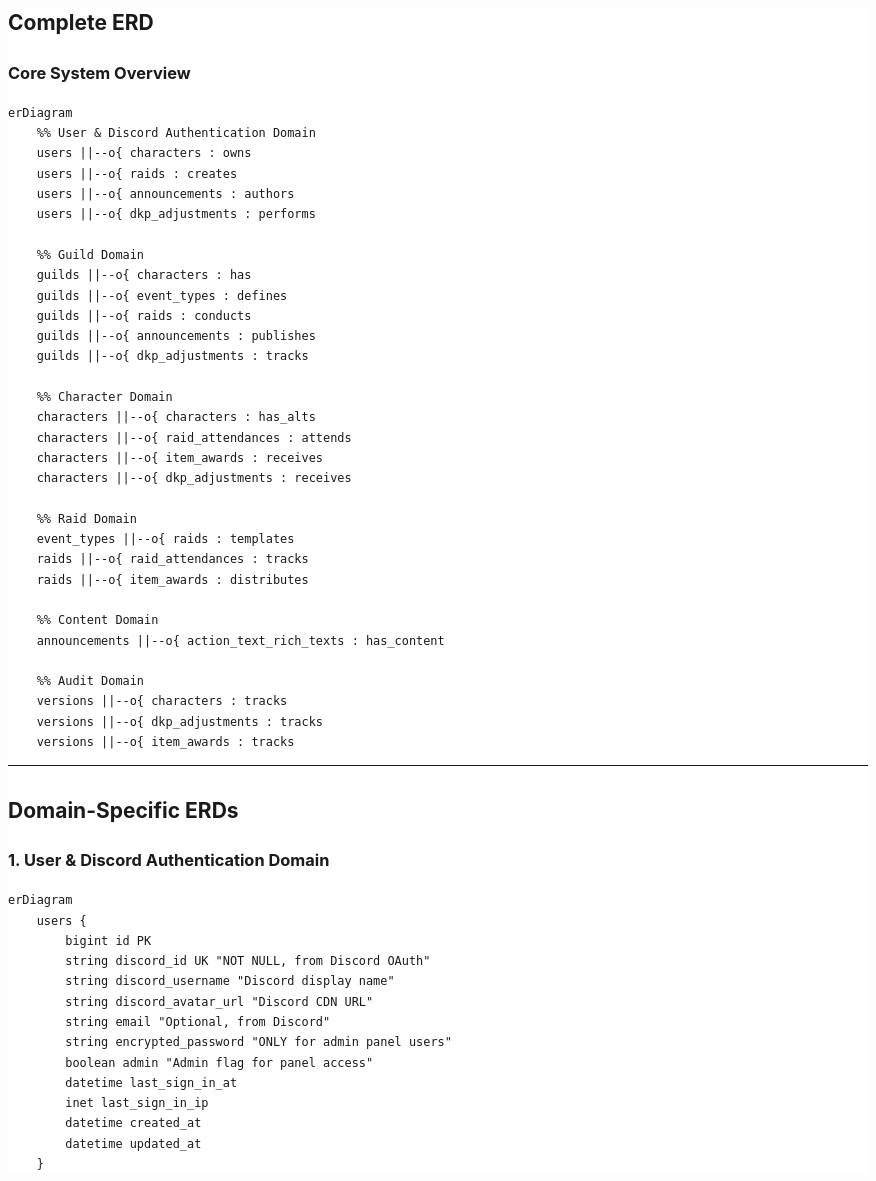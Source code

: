 
## Complete ERD

### Core System Overview

```mermaid
erDiagram
    %% User & Discord Authentication Domain
    users ||--o{ characters : owns
    users ||--o{ raids : creates
    users ||--o{ announcements : authors
    users ||--o{ dkp_adjustments : performs

    %% Guild Domain
    guilds ||--o{ characters : has
    guilds ||--o{ event_types : defines
    guilds ||--o{ raids : conducts
    guilds ||--o{ announcements : publishes
    guilds ||--o{ dkp_adjustments : tracks

    %% Character Domain
    characters ||--o{ characters : has_alts
    characters ||--o{ raid_attendances : attends
    characters ||--o{ item_awards : receives
    characters ||--o{ dkp_adjustments : receives

    %% Raid Domain
    event_types ||--o{ raids : templates
    raids ||--o{ raid_attendances : tracks
    raids ||--o{ item_awards : distributes

    %% Content Domain
    announcements ||--o{ action_text_rich_texts : has_content

    %% Audit Domain
    versions ||--o{ characters : tracks
    versions ||--o{ dkp_adjustments : tracks
    versions ||--o{ item_awards : tracks
```

---

## Domain-Specific ERDs

### 1. User & Discord Authentication Domain

```mermaid
erDiagram
    users {
        bigint id PK
        string discord_id UK "NOT NULL, from Discord OAuth"
        string discord_username "Discord display name"
        string discord_avatar_url "Discord CDN URL"
        string email "Optional, from Discord"
        string encrypted_password "ONLY for admin panel users"
        boolean admin "Admin flag for panel access"
        datetime last_sign_in_at
        inet last_sign_in_ip
        datetime created_at
        datetime updated_at
    }
```
